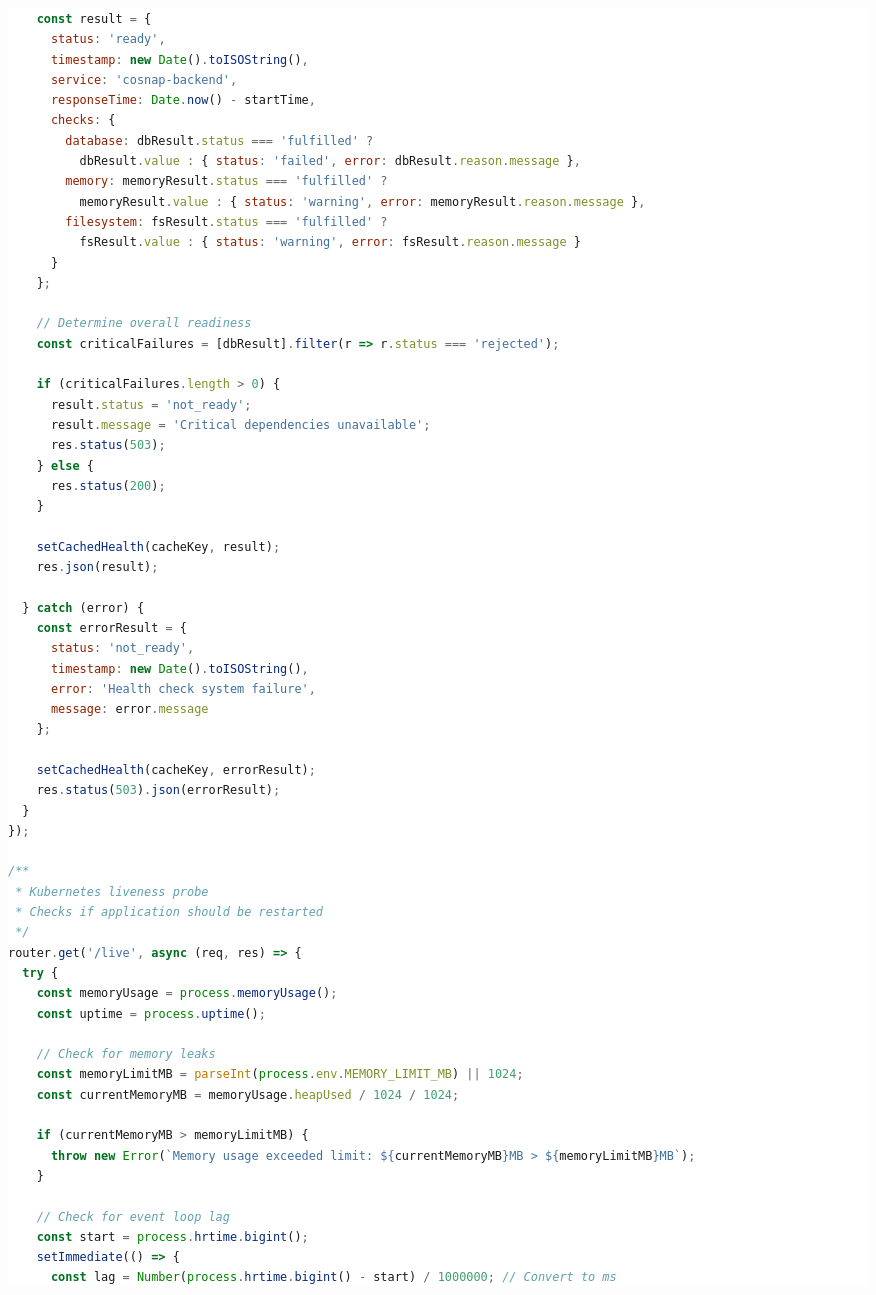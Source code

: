 ```javascript
    const result = {
      status: 'ready',
      timestamp: new Date().toISOString(),
      service: 'cosnap-backend',
      responseTime: Date.now() - startTime,
      checks: {
        database: dbResult.status === 'fulfilled' ? 
          dbResult.value : { status: 'failed', error: dbResult.reason.message },
        memory: memoryResult.status === 'fulfilled' ?
          memoryResult.value : { status: 'warning', error: memoryResult.reason.message },
        filesystem: fsResult.status === 'fulfilled' ?
          fsResult.value : { status: 'warning', error: fsResult.reason.message }
      }
    };

    // Determine overall readiness
    const criticalFailures = [dbResult].filter(r => r.status === 'rejected');
    
    if (criticalFailures.length > 0) {
      result.status = 'not_ready';
      result.message = 'Critical dependencies unavailable';
      res.status(503);
    } else {
      res.status(200);
    }

    setCachedHealth(cacheKey, result);
    res.json(result);
    
  } catch (error) {
    const errorResult = {
      status: 'not_ready',
      timestamp: new Date().toISOString(),
      error: 'Health check system failure',
      message: error.message
    };
    
    setCachedHealth(cacheKey, errorResult);
    res.status(503).json(errorResult);
  }
});

/**
 * Kubernetes liveness probe
 * Checks if application should be restarted
 */
router.get('/live', async (req, res) => {
  try {
    const memoryUsage = process.memoryUsage();
    const uptime = process.uptime();
    
    // Check for memory leaks
    const memoryLimitMB = parseInt(process.env.MEMORY_LIMIT_MB) || 1024;
    const currentMemoryMB = memoryUsage.heapUsed / 1024 / 1024;
    
    if (currentMemoryMB > memoryLimitMB) {
      throw new Error(`Memory usage exceeded limit: ${currentMemoryMB}MB > ${memoryLimitMB}MB`);
    }

    // Check for event loop lag
    const start = process.hrtime.bigint();
    setImmediate(() => {
      const lag = Number(process.hrtime.bigint() - start) / 1000000; // Convert to ms
```